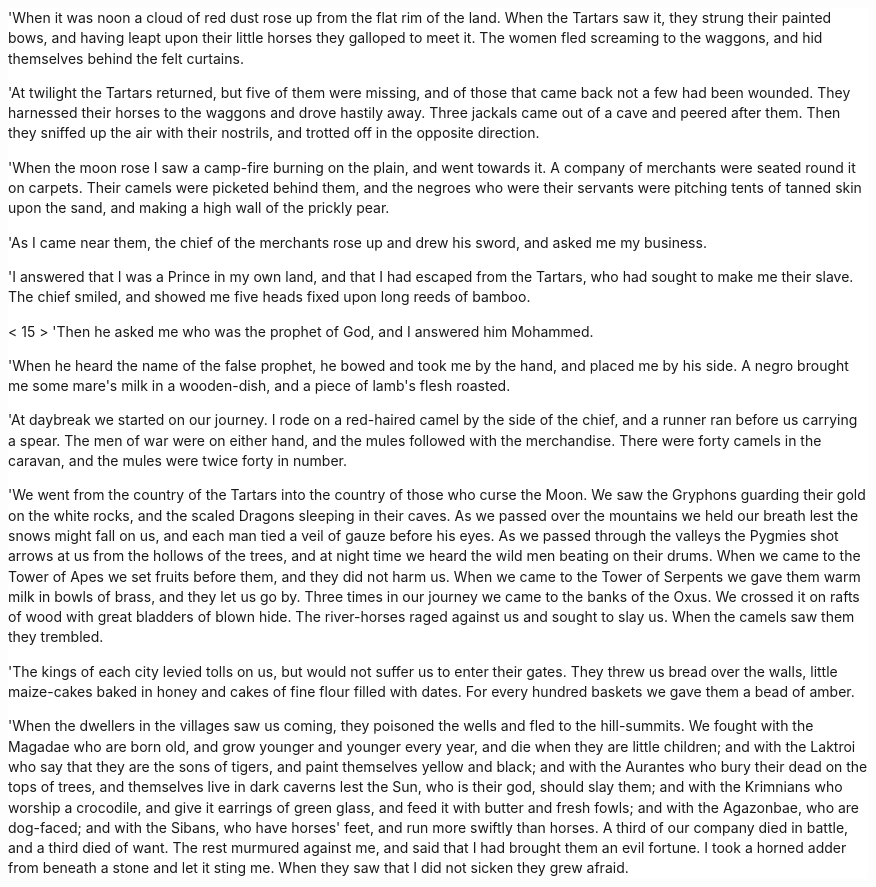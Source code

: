 'When it was noon a cloud of red dust rose up from the flat rim of the land. When the Tartars saw it, they strung their painted bows, and having leapt upon their little horses they galloped to meet it. The women fled screaming to the waggons, and hid themselves behind the felt curtains.

'At twilight the Tartars returned, but five of them were missing, and of those that came back not a few had been wounded. They harnessed their horses to the waggons and drove hastily away. Three jackals came out of a cave and peered after them. Then they sniffed up the air with their nostrils, and trotted off in the opposite direction.

'When the moon rose I saw a camp-fire burning on the plain, and went towards it. A company of merchants were seated round it on carpets. Their camels were picketed behind them, and the negroes who were their servants were pitching tents of tanned skin upon the sand, and making a high wall of the prickly pear.

'As I came near them, the chief of the merchants rose up and drew his sword, and asked me my business.

'I answered that I was a Prince in my own land, and that I had escaped from the Tartars, who had sought to make me their slave. The chief smiled, and showed me five heads fixed upon long reeds of bamboo.

<  15  >
'Then he asked me who was the prophet of God, and I answered him Mohammed.

'When he heard the name of the false prophet, he bowed and took me by the hand, and placed me by his side. A negro brought me some mare's milk in a wooden-dish, and a piece of lamb's flesh roasted.

'At daybreak we started on our journey. I rode on a red-haired camel by the side of the chief, and a runner ran before us carrying a spear. The men of war were on either hand, and the mules followed with the merchandise. There were forty camels in the caravan, and the mules were twice forty in number.

'We went from the country of the Tartars into the country of those who curse the Moon. We saw the Gryphons guarding their gold on the white rocks, and the scaled Dragons sleeping in their caves. As we passed over the mountains we held our breath lest the snows might fall on us, and each man tied a veil of gauze before his eyes. As we passed through the valleys the Pygmies shot arrows at us from the hollows of the trees, and at night time we heard the wild men beating on their drums. When we came to the Tower of Apes we set fruits before them, and they did not harm us. When we came to the Tower of Serpents we gave them warm milk in bowls of brass, and they let us go by. Three times in our journey we came to the banks of the Oxus. We crossed it on rafts of wood with great bladders of blown hide. The river-horses raged against us and sought to slay us. When the camels saw them they trembled.

'The kings of each city levied tolls on us, but would not suffer us to enter their gates. They threw us bread over the walls, little maize-cakes baked in honey and cakes of fine flour filled with dates. For every hundred baskets we gave them a bead of amber.

'When the dwellers in the villages saw us coming, they poisoned the wells and fled to the hill-summits. We fought with the Magadae who are born old, and grow younger and younger every year, and die when they are little children; and with the Laktroi who say that they are the sons of tigers, and paint themselves yellow and black; and with the Aurantes who bury their dead on the tops of trees, and themselves live in dark caverns lest the Sun, who is their god, should slay them; and with the Krimnians who worship a crocodile, and give it earrings of green glass, and feed it with butter and fresh fowls; and with the Agazonbae, who are dog-faced; and with the Sibans, who have horses' feet, and run more swiftly than horses. A third of our company died in battle, and a third died of want. The rest murmured against me, and said that I had brought them an evil fortune. I took a horned adder from beneath a stone and let it sting me. When they saw that I did not sicken they grew afraid.
